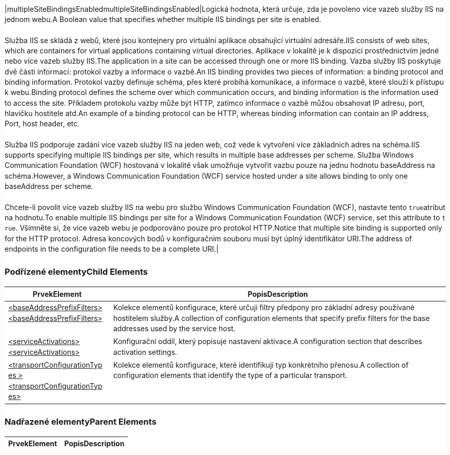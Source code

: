 |<span data-ttu-id="ce9c0-122">multipleSiteBindingsEnabled</span><span class="sxs-lookup"><span data-stu-id="ce9c0-122">multipleSiteBindingsEnabled</span></span>|<span data-ttu-id="ce9c0-123">Logická hodnota, která určuje, zda je povoleno více vazeb služby IIS na jednom webu.</span><span class="sxs-lookup"><span data-stu-id="ce9c0-123">A Boolean value that specifies whether multiple IIS bindings per site is enabled.</span></span><br /><br /> <span data-ttu-id="ce9c0-124">Služba IIS se skládá z webů, které jsou kontejnery pro virtuální aplikace obsahující virtuální adresáře.</span><span class="sxs-lookup"><span data-stu-id="ce9c0-124">IIS consists of web sites, which are containers for virtual applications containing virtual directories.</span></span> <span data-ttu-id="ce9c0-125">Aplikace v lokalitě je k dispozici prostřednictvím jedné nebo více vazeb služby IIS.</span><span class="sxs-lookup"><span data-stu-id="ce9c0-125">The application in a site can be accessed through one or more IIS binding.</span></span> <span data-ttu-id="ce9c0-126">Vazba služby IIS poskytuje dvě části informací: protokol vazby a informace o vazbě.</span><span class="sxs-lookup"><span data-stu-id="ce9c0-126">An IIS binding provides two pieces of information: a binding protocol and binding information.</span></span> <span data-ttu-id="ce9c0-127">Protokol vazby definuje schéma, přes které probíhá komunikace, a informace o vazbě, které slouží k přístupu k webu.</span><span class="sxs-lookup"><span data-stu-id="ce9c0-127">Binding protocol defines the scheme over which communication occurs, and binding information is the information used to access the site.</span></span> <span data-ttu-id="ce9c0-128">Příkladem protokolu vazby může být HTTP, zatímco informace o vazbě můžou obsahovat IP adresu, port, hlavičku hostitele atd.</span><span class="sxs-lookup"><span data-stu-id="ce9c0-128">An example of a binding protocol can be HTTP, whereas binding information can contain an IP address, Port, host header, etc.</span></span><br /><br /> <span data-ttu-id="ce9c0-129">Služba IIS podporuje zadání více vazeb služby IIS na jeden web, což vede k vytvoření více základních adres na schéma.</span><span class="sxs-lookup"><span data-stu-id="ce9c0-129">IIS supports specifying multiple IIS bindings per site, which results in multiple base addresses per scheme.</span></span> <span data-ttu-id="ce9c0-130">Služba Windows Communication Foundation (WCF) hostovaná v lokalitě však umožňuje vytvořit vazbu pouze na jednu hodnotu baseAddress na schéma.</span><span class="sxs-lookup"><span data-stu-id="ce9c0-130">However, a Windows Communication Foundation (WCF) service hosted under a site allows binding to only one baseAddress per scheme.</span></span><br /><br /> <span data-ttu-id="ce9c0-131">Chcete-li povolit více vazeb služby IIS na webu pro službu Windows Communication Foundation (WCF), nastavte tento `true`atribut na hodnotu.</span><span class="sxs-lookup"><span data-stu-id="ce9c0-131">To enable multiple IIS bindings per site for a Windows Communication Foundation (WCF) service, set this attribute to `true`.</span></span> <span data-ttu-id="ce9c0-132">Všimněte si, že více vazeb webu je podporováno pouze pro protokol HTTP.</span><span class="sxs-lookup"><span data-stu-id="ce9c0-132">Notice that multiple site binding is supported only for the HTTP protocol.</span></span> <span data-ttu-id="ce9c0-133">Adresa koncových bodů v konfiguračním souboru musí být úplný identifikátor URI.</span><span class="sxs-lookup"><span data-stu-id="ce9c0-133">The address of endpoints in the configuration file needs to be a complete URI.</span></span>|  
  
### <a name="child-elements"></a><span data-ttu-id="ce9c0-134">Podřízené elementy</span><span class="sxs-lookup"><span data-stu-id="ce9c0-134">Child Elements</span></span>  
  
|<span data-ttu-id="ce9c0-135">Prvek</span><span class="sxs-lookup"><span data-stu-id="ce9c0-135">Element</span></span>|<span data-ttu-id="ce9c0-136">Popis</span><span class="sxs-lookup"><span data-stu-id="ce9c0-136">Description</span></span>|  
|-------------|-----------------|  
|[<span data-ttu-id="ce9c0-137">\<baseAddressPrefixFilters></span><span class="sxs-lookup"><span data-stu-id="ce9c0-137">\<baseAddressPrefixFilters></span></span>](baseaddressprefixfilters.md)|<span data-ttu-id="ce9c0-138">Kolekce elementů konfigurace, které určují filtry předpony pro základní adresy používané hostitelem služby.</span><span class="sxs-lookup"><span data-stu-id="ce9c0-138">A collection of configuration elements that specify prefix filters for the base addresses used by the service host.</span></span>|  
|[<span data-ttu-id="ce9c0-139">\<serviceActivations></span><span class="sxs-lookup"><span data-stu-id="ce9c0-139">\<serviceActivations></span></span>](serviceactivations.md)|<span data-ttu-id="ce9c0-140">Konfigurační oddíl, který popisuje nastavení aktivace.</span><span class="sxs-lookup"><span data-stu-id="ce9c0-140">A configuration section that describes activation settings.</span></span>|  
|[<span data-ttu-id="ce9c0-141">\<transportConfigurationTypes ></span><span class="sxs-lookup"><span data-stu-id="ce9c0-141">\<transportConfigurationTypes></span></span>](transportconfigurationtypes.md)|<span data-ttu-id="ce9c0-142">Kolekce elementů konfigurace, které identifikují typ konkrétního přenosu.</span><span class="sxs-lookup"><span data-stu-id="ce9c0-142">A collection of configuration elements that identify the type of a particular transport.</span></span>|  
  
### <a name="parent-elements"></a><span data-ttu-id="ce9c0-143">Nadřazené elementy</span><span class="sxs-lookup"><span data-stu-id="ce9c0-143">Parent Elements</span></span>  
  
|<span data-ttu-id="ce9c0-144">Prvek</span><span class="sxs-lookup"><span data-stu-id="ce9c0-144">Element</span></span>|<span data-ttu-id="ce9c0-145">Popis</span><span class="sxs-lookup"><span data-stu-id="ce9c0-145">Description</span></span>|  
|-------------|-----------------|  